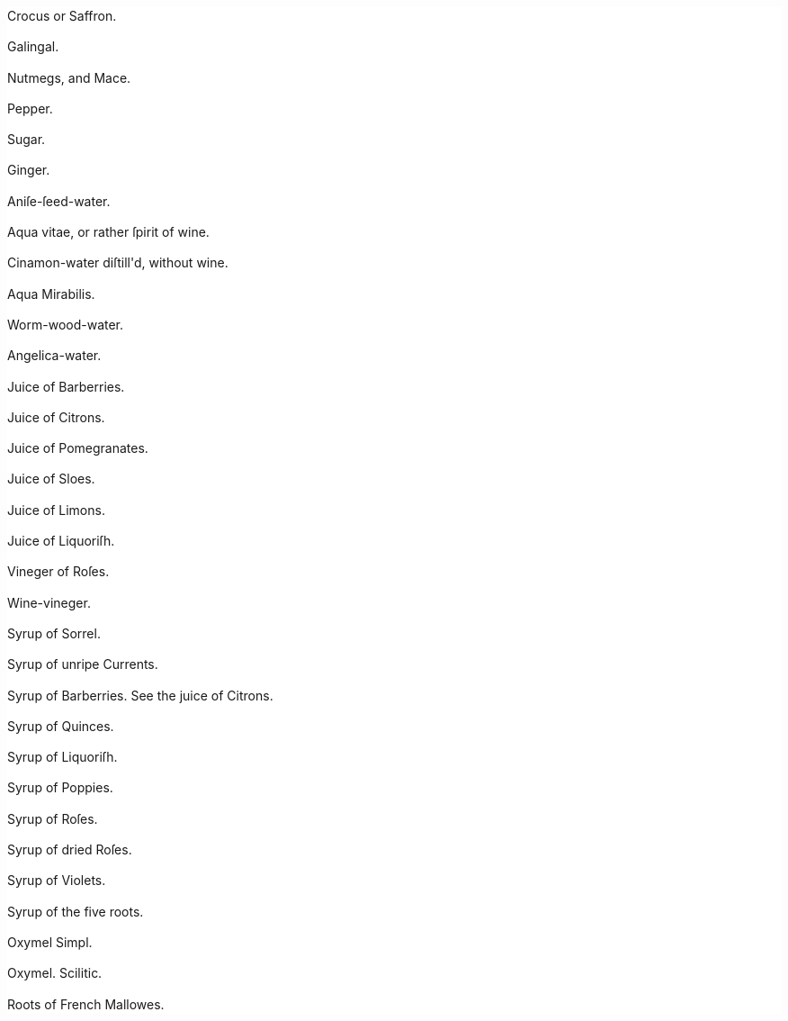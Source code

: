 Crocus or Saffron.

Galingal.

Nutmegs, and Mace.

Pepper.

Sugar.

Ginger.

Aniſe-ſeed-water.

Aqua vitae, or rather ſpirit of wine.

Cinamon-water diſtill'd, without wine.

Aqua Mirabilis.

Worm-wood-water.

Angelica-water.

Juice of Barberries.

Juice of Citrons.

Juice of Pomegranates.

Juice of Sloes.

Juice of Limons.

Juice of Liquoriſh.

Vineger of Roſes.

Wine-vineger.

Syrup of Sorrel.

Syrup of unripe Currents.

Syrup of Barberries. See the juice of Citrons.

Syrup of Quinces.

Syrup of Liquoriſh.

Syrup of Poppies.

Syrup of Roſes.

Syrup of dried Roſes.

Syrup of Violets.

Syrup of the five roots.

Oxymel Simpl.

Oxymel. Scilitic.

Roots of French Mallowes.
